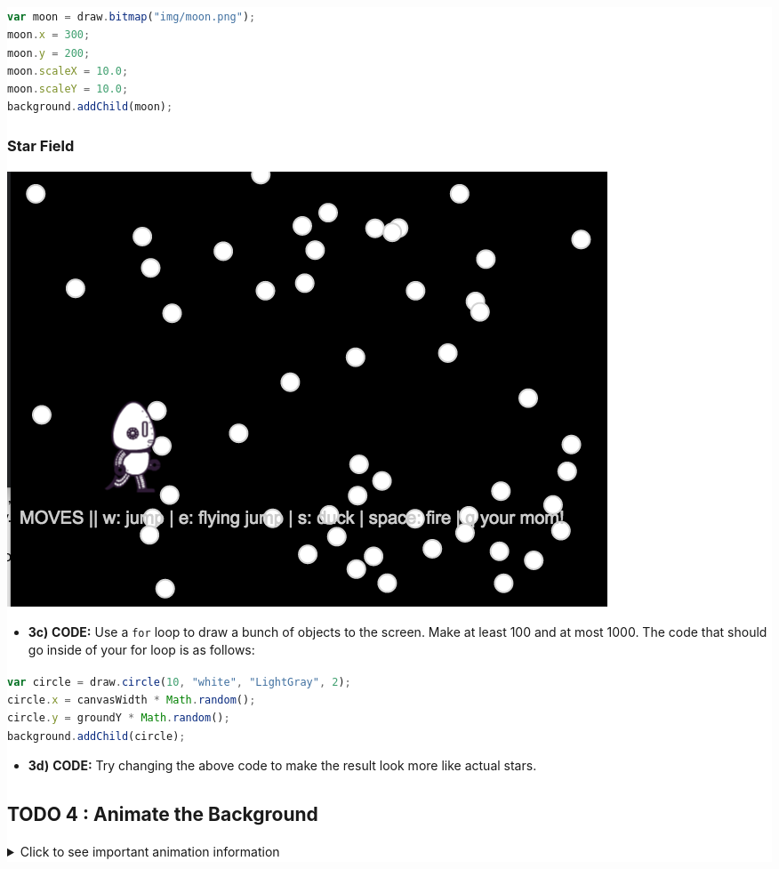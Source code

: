 ```js
var moon = draw.bitmap("img/moon.png");
moon.x = 300;
moon.y = 200;
moon.scaleX = 10.0;
moon.scaleY = 10.0;
background.addChild(moon);
```

### Star Field

<img src="img/readme/stars.png">

- **3c)** **CODE:** Use a `for` loop to draw a bunch of objects to the screen. Make at least 100 and at most 1000. The code that should go inside of your for loop is as follows:

```js
var circle = draw.circle(10, "white", "LightGray", 2);
circle.x = canvasWidth * Math.random();
circle.y = groundY * Math.random();
background.addChild(circle);
```

- **3d)** **CODE:** Try changing the above code to make the result look more like actual stars.

## TODO 4 : Animate the Background

<details><summary> Click to see important animation information </summary></details>
